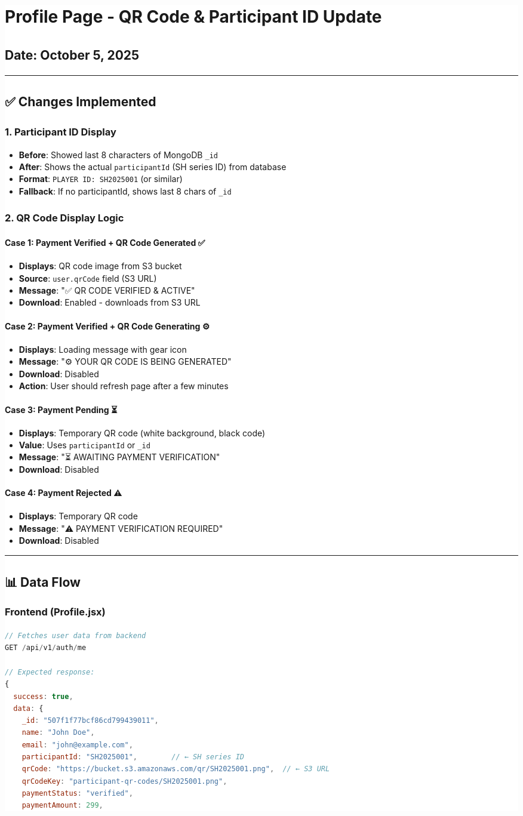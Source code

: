 # Profile Page - QR Code & Participant ID Update

## Date: October 5, 2025

---

## ✅ Changes Implemented

### 1. **Participant ID Display**
- **Before**: Showed last 8 characters of MongoDB `_id`
- **After**: Shows the actual `participantId` (SH series ID) from database
- **Format**: `PLAYER ID: SH2025001` (or similar)
- **Fallback**: If no participantId, shows last 8 chars of `_id`

### 2. **QR Code Display Logic**

#### Case 1: Payment Verified + QR Code Generated ✅
- **Displays**: QR code image from S3 bucket
- **Source**: `user.qrCode` field (S3 URL)
- **Message**: "✅ QR CODE VERIFIED & ACTIVE"
- **Download**: Enabled - downloads from S3 URL

#### Case 2: Payment Verified + QR Code Generating ⚙️
- **Displays**: Loading message with gear icon
- **Message**: "⚙️ YOUR QR CODE IS BEING GENERATED"
- **Download**: Disabled
- **Action**: User should refresh page after a few minutes

#### Case 3: Payment Pending ⏳
- **Displays**: Temporary QR code (white background, black code)
- **Value**: Uses `participantId` or `_id`
- **Message**: "⏳ AWAITING PAYMENT VERIFICATION"
- **Download**: Disabled

#### Case 4: Payment Rejected ⚠️
- **Displays**: Temporary QR code
- **Message**: "⚠️ PAYMENT VERIFICATION REQUIRED"
- **Download**: Disabled

---

## 📊 Data Flow

### Frontend (Profile.jsx)
```javascript
// Fetches user data from backend
GET /api/v1/auth/me

// Expected response:
{
  success: true,
  data: {
    _id: "507f1f77bcf86cd799439011",
    name: "John Doe",
    email: "john@example.com",
    participantId: "SH2025001",        // ← SH series ID
    qrCode: "https://bucket.s3.amazonaws.com/qr/SH2025001.png",  // ← S3 URL
    qrCodeKey: "participant-qr-codes/SH2025001.png",
    paymentStatus: "verified",
    paymentAmount: 299,
```